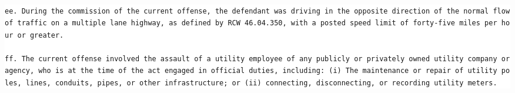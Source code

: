     ee. During the commission of the current offense, the defendant was driving in the opposite direction of the normal flow of traffic on a multiple lane highway, as defined by RCW 46.04.350, with a posted speed limit of forty-five miles per hour or greater.

    ff. The current offense involved the assault of a utility employee of any publicly or privately owned utility company or agency, who is at the time of the act engaged in official duties, including: (i) The maintenance or repair of utility poles, lines, conduits, pipes, or other infrastructure; or (ii) connecting, disconnecting, or recording utility meters.

